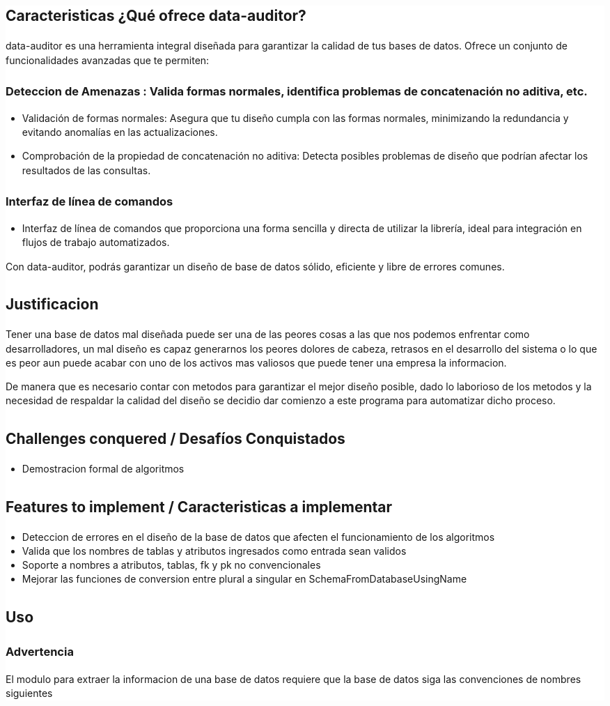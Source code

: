 ## Caracteristicas ¿Qué ofrece data-auditor?

data-auditor es una herramienta integral diseñada para garantizar la calidad de tus bases de datos. Ofrece un conjunto de funcionalidades avanzadas que te permiten:

### Deteccion de Amenazas : Valida formas normales, identifica problemas de concatenación no aditiva, etc.

- Validación de formas normales: Asegura que tu diseño cumpla con las formas normales, minimizando la redundancia y evitando anomalías en las actualizaciones.

- Comprobación de la propiedad de concatenación no aditiva: Detecta posibles problemas de diseño que podrían afectar los resultados de las consultas.


### Interfaz de línea de comandos 

- Interfaz de línea de comandos que proporciona una forma sencilla y directa de utilizar la librería, ideal para integración en flujos de trabajo automatizados.

Con data-auditor, podrás garantizar un diseño de base de datos sólido, eficiente y libre de errores comunes.

## Justificacion

Tener una base de datos mal diseñada puede ser una de las peores cosas a las que nos podemos enfrentar como desarrolladores, un mal diseño es capaz generarnos los peores dolores de cabeza, retrasos en el desarrollo del sistema o lo que es peor aun puede acabar con uno de los activos mas valiosos que puede tener una empresa la informacion.

De manera que es necesario contar con metodos para garantizar el mejor diseño posible, dado lo laborioso de los metodos y la necesidad de respaldar la calidad del diseño se decidio dar comienzo a este programa para automatizar dicho proceso.

## Challenges conquered / Desafíos Conquistados

- Demostracion formal de algoritmos

## Features to implement / Caracteristicas a implementar
- Deteccion de errores en el diseño de la base de datos que afecten el funcionamiento de los algoritmos
- Valida que los nombres de tablas y atributos ingresados como entrada sean validos
- Soporte a nombres a atributos, tablas, fk y pk no convencionales
- Mejorar las funciones de conversion entre plural a singular en SchemaFromDatabaseUsingName

## Uso

### Advertencia

El modulo para extraer la informacion de una base de datos requiere que la base de datos siga las convenciones de nombres siguientes
